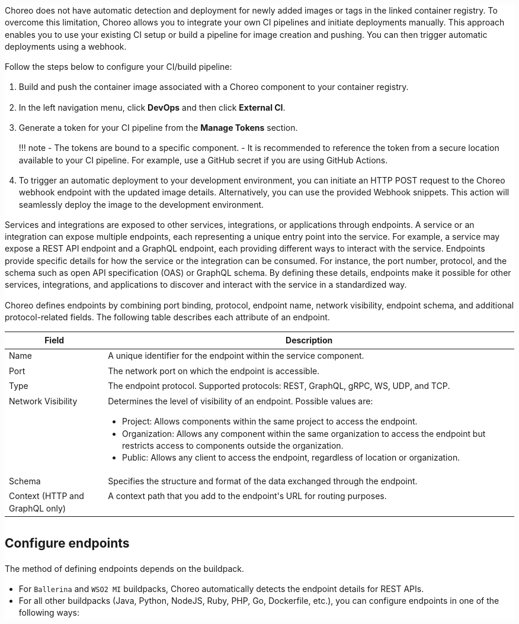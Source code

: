 Choreo does not have automatic detection and deployment for newly added images or tags in the linked container registry. To overcome this limitation, Choreo allows you to integrate your own CI pipelines and initiate deployments manually. This approach enables you to use your existing CI setup or build a pipeline for image creation and pushing. You can then trigger automatic deployments using a webhook.

Follow the steps below to configure your CI/build pipeline:

1. Build and push the container image associated with a Choreo component to your container registry.
2. In the left navigation menu, click **DevOps** and then click **External CI**.
3. Generate a token for your CI pipeline from the **Manage Tokens** section. 

    !!! note
        - The tokens are bound to a specific component.
        - It is recommended to reference the token from a secure location available to your CI pipeline. For example, use a GitHub secret if you are using GitHub Actions.

4. To trigger an automatic deployment to your development environment, you can initiate an HTTP POST request to the Choreo webhook endpoint with the updated image details. Alternatively, you can use the provided Webhook snippets. This action will seamlessly deploy the image to the development environment.



Services and integrations are exposed to other services, integrations, or applications through endpoints. A service or an integration can expose multiple endpoints, each representing a unique entry point into the service. For example, a service may expose a REST API endpoint and a GraphQL endpoint, each providing different ways to interact with the service. Endpoints provide specific details for how the service or the integration can be consumed. For instance, the port number, protocol, and the schema such as open API specification (OAS) or GraphQL schema. By defining these details, endpoints make it possible for other services, integrations, and applications to discover and interact with the service in a standardized way.

Choreo defines endpoints by combining port binding, protocol, endpoint name, network visibility, endpoint schema, and additional protocol-related fields. The following table describes each attribute of an endpoint.

| Field | Description |
| ----- | ----------- |
| Name | A unique identifier for the endpoint within the service component. |
| Port | The network port on which the endpoint is accessible. |
| Type | The endpoint protocol. Supported protocols: REST, GraphQL, gRPC, WS, UDP, and TCP. |
| Network Visibility | Determines the level of visibility of an endpoint. Possible values are: <ul><li>Project: Allows components within the same project to access the endpoint.</li><li>Organization: Allows any component within the same organization to access the endpoint but restricts access to components outside the organization.</li><li>Public: Allows any client to access the endpoint, regardless of location or organization.</li></ul> |
| Schema | Specifies the structure and format of the data exchanged through the endpoint. |
| Context (HTTP and GraphQL only) | A context path that you add to the endpoint's URL for routing purposes. |

## Configure endpoints
The method of defining endpoints depends on the buildpack.

* For `Ballerina` and `WSO2 MI` buildpacks, Choreo automatically detects the endpoint details for REST APIs.
* For all other buildpacks (Java, Python, NodeJS, Ruby, PHP, Go, Dockerfile, etc.), you can configure endpoints in one of the following ways:
  
